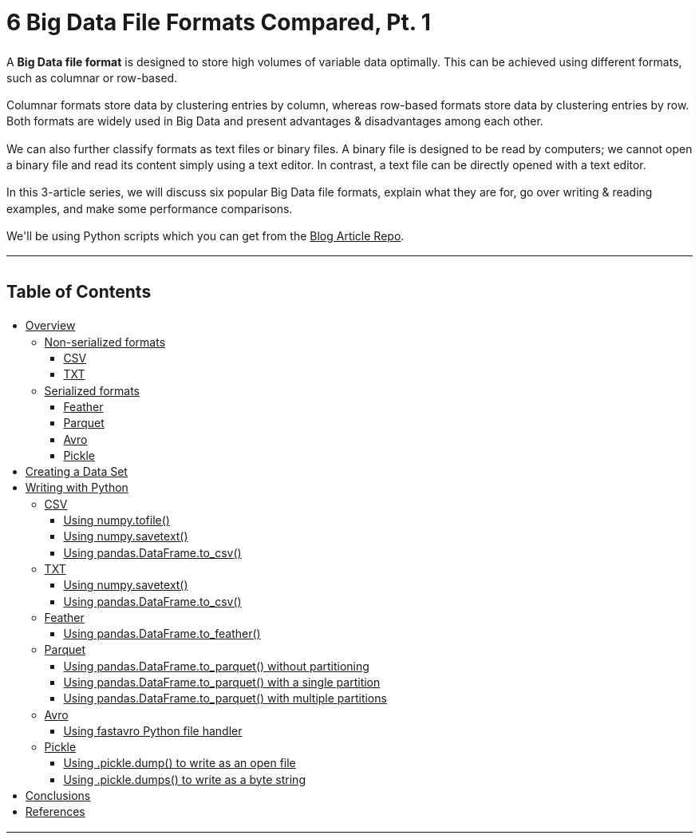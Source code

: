 # 6 Big Data File Formats Compared, Pt. 1
A **Big Data file format** is designed to store high volumes of variable data optimally. This can be achieved using different formats, such as columnar or row-based.

Columnar formats store data by clustering entries by column, whereas row-based formats store data by clustering entries by row. Both formats are widely used in Big Data and present advantages & disadvantages among each other.

We can also further classify formats as text files or binary files. A binary file is designed to be read by computers; we cannot open a binary file and read its content simply using a text editor. In contrast, a text file can be directly opened with a text editor.

In this 3-article series, we will discuss six popular Big Data file formats, explain what they are for, go over writing & reading examples, and make some performance comparisons.

We'll be using Python scripts which you can get from the [Blog Article Repo](https://github.com/pabloaguirrenck/blog/tree/master/big-data/6-big-data-file-formats-compared).

---

## Table of Contents
- [Overview](#overview)
	- [Non-serialized formats](#1-non-serialized-formats)
		- [CSV](#11-csv)
		- [TXT](#12-txt)
	- [Serialized formats](#2-serialized-formats)
		- [Feather](#21-feather)
		- [Parquet](#22-parquet)
		- [Avro](#23-avro)
		- [Pickle](#24-pickle)
- [Creating a Data Set](#creating-a-data-set)
- [Writing with Python](#writing-with-python)
	- [CSV](#1-csv)
		- [Using numpy.tofile()](#11-using-numpytofile)
		- [Using  numpy.savetext()](#12-using-numpysavetext)
		- [Using pandas.DataFrame.to_csv()](#13-using-pandasdataframeto_csv)
	- [TXT](#2-txt)
		- [Using numpy.savetext()](#21-using-numpysavetext)
		- [Using pandas.DataFrame.to_csv()](#22-using-pandasdataframeto_csv)
	- [Feather](#3-feather)
		- [Using pandas.DataFrame.to_feather()](#31-using-pandasdataframeto_feather)
	- [Parquet](#4-parquet)
		- [Using pandas.DataFrame.to_parquet() without partitioning](#41-using-pandasdataframeto_parquet-without-partitioning)
		- [Using pandas.DataFrame.to_parquet() with a single partition](#42-using-pandasdataframeto_parquet-with-a-single-partition)
		- [Using pandas.DataFrame.to_parquet() with multiple partitions](#43-using-pandasdataframeto_parquet-with-multiple-partitions)
	- [Avro](#5-avro)
		- [Using fastavro Python file handler](#51-using-fastavro-python-file-handler)
	- [Pickle](#6-pickle)
		- [Using .pickle.dump() to write as an open file](#61-using-pickledump-to-write-as-an-open-file)
		- [Using .pickle.dumps() to write as a byte string](#62-using-pickledumps-to-write-as-a-byte-string)
- [Conclusions](#conclusions)
- [References](#references)

---